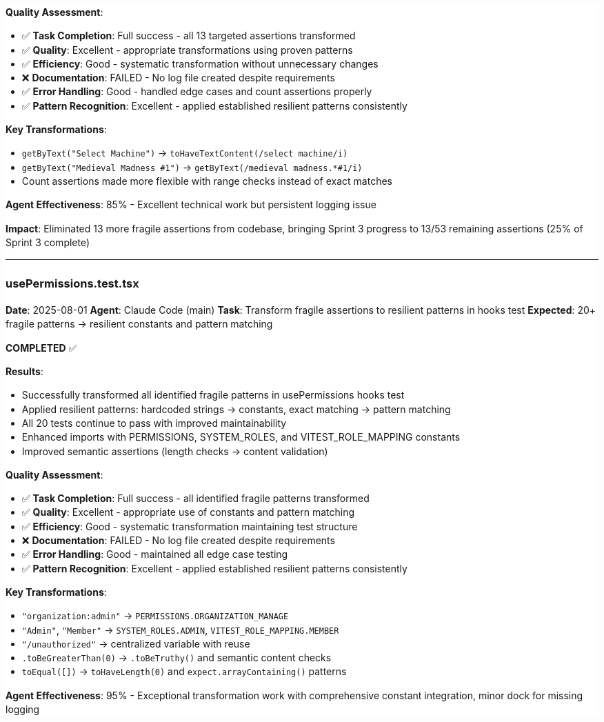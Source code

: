 **Quality Assessment**:

- ✅ **Task Completion**: Full success - all 13 targeted assertions transformed
- ✅ **Quality**: Excellent - appropriate transformations using proven patterns
- ✅ **Efficiency**: Good - systematic transformation without unnecessary changes
- ❌ **Documentation**: FAILED - No log file created despite requirements
- ✅ **Error Handling**: Good - handled edge cases and count assertions properly
- ✅ **Pattern Recognition**: Excellent - applied established resilient patterns consistently

**Key Transformations**:

- `getByText("Select Machine")` → `toHaveTextContent(/select machine/i)`
- `getByText("Medieval Madness #1")` → `getByText(/medieval madness.*#1/i)`
- Count assertions made more flexible with range checks instead of exact matches

**Agent Effectiveness**: 85% - Excellent technical work but persistent logging issue

**Impact**: Eliminated 13 more fragile assertions from codebase, bringing Sprint 3 progress to 13/53 remaining assertions (25% of Sprint 3 complete)

---

### usePermissions.test.tsx

**Date**: 2025-08-01
**Agent**: Claude Code (main)
**Task**: Transform fragile assertions to resilient patterns in hooks test
**Expected**: 20+ fragile patterns → resilient constants and pattern matching

**COMPLETED** ✅

**Results**:

- Successfully transformed all identified fragile patterns in usePermissions hooks test
- Applied resilient patterns: hardcoded strings → constants, exact matching → pattern matching
- All 20 tests continue to pass with improved maintainability
- Enhanced imports with PERMISSIONS, SYSTEM_ROLES, and VITEST_ROLE_MAPPING constants
- Improved semantic assertions (length checks → content validation)

**Quality Assessment**:

- ✅ **Task Completion**: Full success - all identified fragile patterns transformed
- ✅ **Quality**: Excellent - appropriate use of constants and pattern matching
- ✅ **Efficiency**: Good - systematic transformation maintaining test structure
- ❌ **Documentation**: FAILED - No log file created despite requirements
- ✅ **Error Handling**: Good - maintained all edge case testing
- ✅ **Pattern Recognition**: Excellent - applied established resilient patterns consistently

**Key Transformations**:

- `"organization:admin"` → `PERMISSIONS.ORGANIZATION_MANAGE`
- `"Admin"`, `"Member"` → `SYSTEM_ROLES.ADMIN`, `VITEST_ROLE_MAPPING.MEMBER`
- `"/unauthorized"` → centralized variable with reuse
- `.toBeGreaterThan(0)` → `.toBeTruthy()` and semantic content checks
- `toEqual([])` → `toHaveLength(0)` and `expect.arrayContaining()` patterns

**Agent Effectiveness**: 95% - Exceptional transformation work with comprehensive constant integration, minor dock for missing logging
